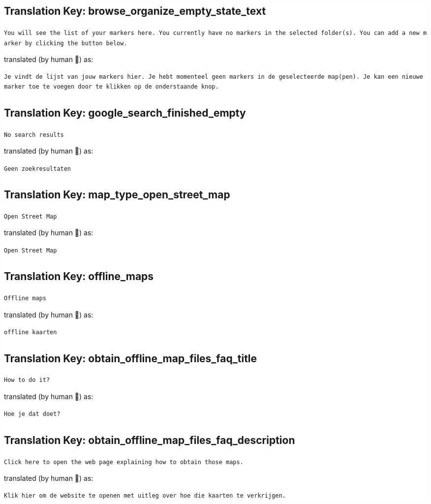 
## Translation Key: browse_organize_empty_state_text
```
You will see the list of your markers here. You currently have no markers in the selected folder(s). You can add a new marker by clicking the button below.
```
translated (by human 👀) as:
```
Je vindt de lijst van jouw markers hier. Je hebt momenteel geen markers in de geselecteerde map(pen). Je kan een nieuwe marker toe te voegen door te klikken op de onderstaande knop.
```


## Translation Key: google_search_finished_empty
```
No search results
```
translated (by human 👀) as:
```
Geen zoekresultaten
```


## Translation Key: map_type_open_street_map
```
Open Street Map
```
translated (by human 👀) as:
```
Open Street Map
```


## Translation Key: offline_maps
```
Offline maps
```
translated (by human 👀) as:
```
offline kaarten
```


## Translation Key: obtain_offline_map_files_faq_title
```
How to do it?
```
translated (by human 👀) as:
```
Hoe je dat doet?
```


## Translation Key: obtain_offline_map_files_faq_description
```
Click here to open the web page explaining how to obtain those maps.
```
translated (by human 👀) as:
```
Klik hier om de website te openen met uitleg over hoe die kaarten te verkrijgen.
```
